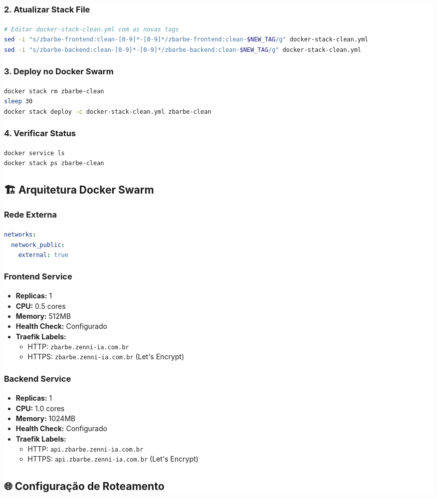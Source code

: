 ### 2. Atualizar Stack File
```bash
# Editar docker-stack-clean.yml com as novas tags
sed -i "s/zbarbe-frontend:clean-[0-9]*-[0-9]*/zbarbe-frontend:clean-$NEW_TAG/g" docker-stack-clean.yml
sed -i "s/zbarbe-backend:clean-[0-9]*-[0-9]*/zbarbe-backend:clean-$NEW_TAG/g" docker-stack-clean.yml
```

### 3. Deploy no Docker Swarm
```bash
docker stack rm zbarbe-clean
sleep 30
docker stack deploy -c docker-stack-clean.yml zbarbe-clean
```

### 4. Verificar Status
```bash
docker service ls
docker stack ps zbarbe-clean
```

## 🏗️ Arquitetura Docker Swarm

### **Rede Externa**
```yaml
networks:
  network_public:
    external: true
```

### **Frontend Service**
- **Replicas:** 1
- **CPU:** 0.5 cores
- **Memory:** 512MB
- **Health Check:** Configurado
- **Traefik Labels:**
  - HTTP: `zbarbe.zenni-ia.com.br`
  - HTTPS: `zbarbe.zenni-ia.com.br` (Let's Encrypt)

### **Backend Service**
- **Replicas:** 1
- **CPU:** 1.0 cores
- **Memory:** 1024MB
- **Health Check:** Configurado
- **Traefik Labels:**
  - HTTP: `api.zbarbe.zenni-ia.com.br`
  - HTTPS: `api.zbarbe.zenni-ia.com.br` (Let's Encrypt)

## 🌐 Configuração de Roteamento
